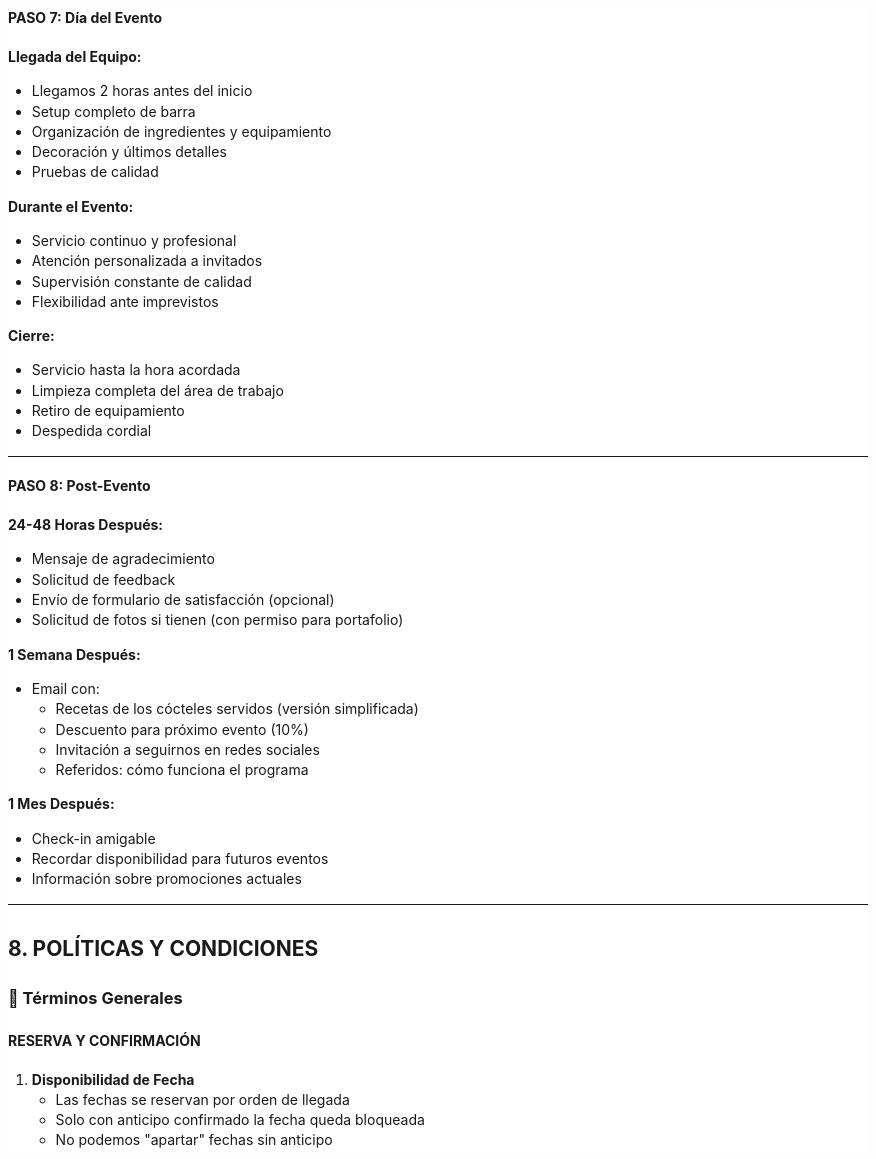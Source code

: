 
#### **PASO 7: Día del Evento**

**Llegada del Equipo:**
- Llegamos 2 horas antes del inicio
- Setup completo de barra
- Organización de ingredientes y equipamiento
- Decoración y últimos detalles
- Pruebas de calidad

**Durante el Evento:**
- Servicio continuo y profesional
- Atención personalizada a invitados
- Supervisión constante de calidad
- Flexibilidad ante imprevistos

**Cierre:**
- Servicio hasta la hora acordada
- Limpieza completa del área de trabajo
- Retiro de equipamiento
- Despedida cordial

---

#### **PASO 8: Post-Evento**

**24-48 Horas Después:**
- Mensaje de agradecimiento
- Solicitud de feedback
- Envío de formulario de satisfacción (opcional)
- Solicitud de fotos si tienen (con permiso para portafolio)

**1 Semana Después:**
- Email con:
  - Recetas de los cócteles servidos (versión simplificada)
  - Descuento para próximo evento (10%)
  - Invitación a seguirnos en redes sociales
  - Referidos: cómo funciona el programa

**1 Mes Después:**
- Check-in amigable
- Recordar disponibilidad para futuros eventos
- Información sobre promociones actuales

---

## 8. POLÍTICAS Y CONDICIONES

### 📜 Términos Generales

#### **RESERVA Y CONFIRMACIÓN**

1. **Disponibilidad de Fecha**
   - Las fechas se reservan por orden de llegada
   - Solo con anticipo confirmado la fecha queda bloqueada
   - No podemos "apartar" fechas sin anticipo
